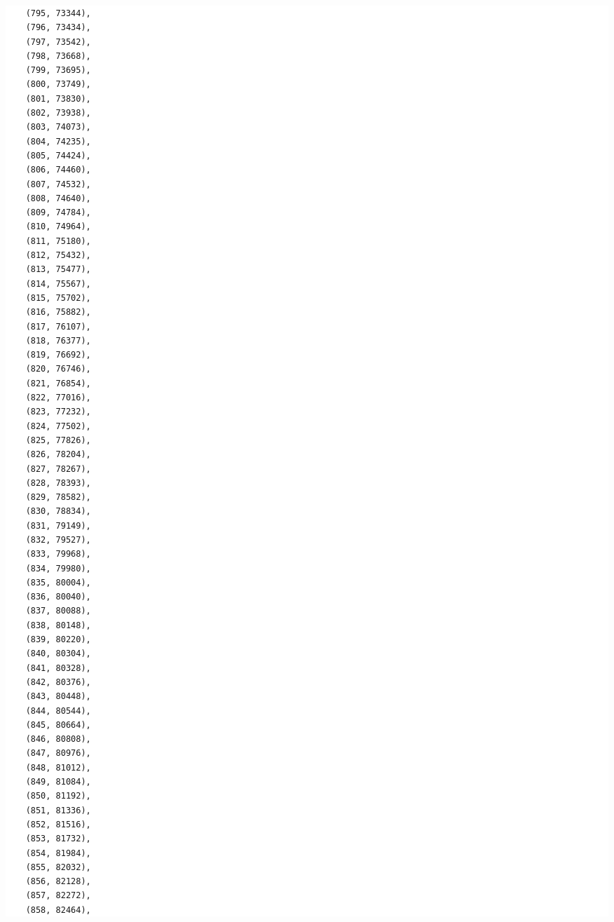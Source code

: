         (795, 73344),
        (796, 73434),
        (797, 73542),
        (798, 73668),
        (799, 73695),
        (800, 73749),
        (801, 73830),
        (802, 73938),
        (803, 74073),
        (804, 74235),
        (805, 74424),
        (806, 74460),
        (807, 74532),
        (808, 74640),
        (809, 74784),
        (810, 74964),
        (811, 75180),
        (812, 75432),
        (813, 75477),
        (814, 75567),
        (815, 75702),
        (816, 75882),
        (817, 76107),
        (818, 76377),
        (819, 76692),
        (820, 76746),
        (821, 76854),
        (822, 77016),
        (823, 77232),
        (824, 77502),
        (825, 77826),
        (826, 78204),
        (827, 78267),
        (828, 78393),
        (829, 78582),
        (830, 78834),
        (831, 79149),
        (832, 79527),
        (833, 79968),
        (834, 79980),
        (835, 80004),
        (836, 80040),
        (837, 80088),
        (838, 80148),
        (839, 80220),
        (840, 80304),
        (841, 80328),
        (842, 80376),
        (843, 80448),
        (844, 80544),
        (845, 80664),
        (846, 80808),
        (847, 80976),
        (848, 81012),
        (849, 81084),
        (850, 81192),
        (851, 81336),
        (852, 81516),
        (853, 81732),
        (854, 81984),
        (855, 82032),
        (856, 82128),
        (857, 82272),
        (858, 82464),